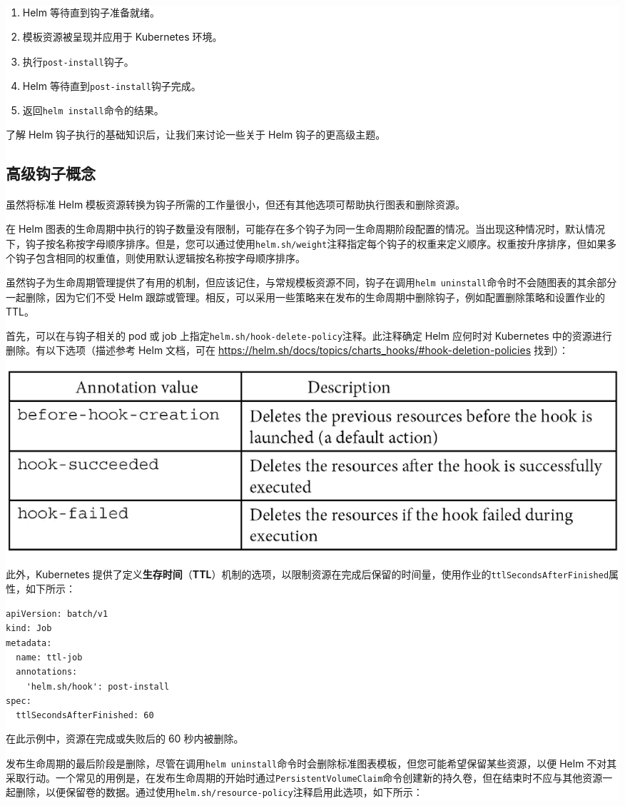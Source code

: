 1.  Helm 等待直到钩子准备就绪。

1.  模板资源被呈现并应用于 Kubernetes 环境。

1.  执行`post-install`钩子。

1.  Helm 等待直到`post-install`钩子完成。

1.  返回`helm install`命令的结果。

了解 Helm 钩子执行的基础知识后，让我们来讨论一些关于 Helm 钩子的更高级主题。

## 高级钩子概念

虽然将标准 Helm 模板资源转换为钩子所需的工作量很小，但还有其他选项可帮助执行图表和删除资源。

在 Helm 图表的生命周期中执行的钩子数量没有限制，可能存在多个钩子为同一生命周期阶段配置的情况。当出现这种情况时，默认情况下，钩子按名称按字母顺序排序。但是，您可以通过使用`helm.sh/weight`注释指定每个钩子的权重来定义顺序。权重按升序排序，但如果多个钩子包含相同的权重值，则使用默认逻辑按名称按字母顺序排序。

虽然钩子为生命周期管理提供了有用的机制，但应该记住，与常规模板资源不同，钩子在调用`helm uninstall`命令时不会随图表的其余部分一起删除，因为它们不受 Helm 跟踪或管理。相反，可以采用一些策略来在发布的生命周期中删除钩子，例如配置删除策略和设置作业的 TTL。

首先，可以在与钩子相关的 pod 或 job 上指定`helm.sh/hook-delete-policy`注释。此注释确定 Helm 应何时对 Kubernetes 中的资源进行删除。有以下选项（描述参考 Helm 文档，可在 https://helm.sh/docs/topics/charts_hooks/#hook-deletion-policies 找到）：

![](img/10.jpg)

此外，Kubernetes 提供了定义**生存时间**（**TTL**）机制的选项，以限制资源在完成后保留的时间量，使用作业的`ttlSecondsAfterFinished`属性，如下所示：

```
apiVersion: batch/v1
kind: Job
metadata:
  name: ttl-job
  annotations:
    'helm.sh/hook': post-install
spec:
  ttlSecondsAfterFinished: 60
```

在此示例中，资源在完成或失败后的 60 秒内被删除。

发布生命周期的最后阶段是删除，尽管在调用`helm uninstall`命令时会删除标准图表模板，但您可能希望保留某些资源，以便 Helm 不对其采取行动。一个常见的用例是，在发布生命周期的开始时通过`PersistentVolumeClaim`命令创建新的持久卷，但在结束时不应与其他资源一起删除，以便保留卷的数据。通过使用`helm.sh/resource-policy`注释启用此选项，如下所示：
